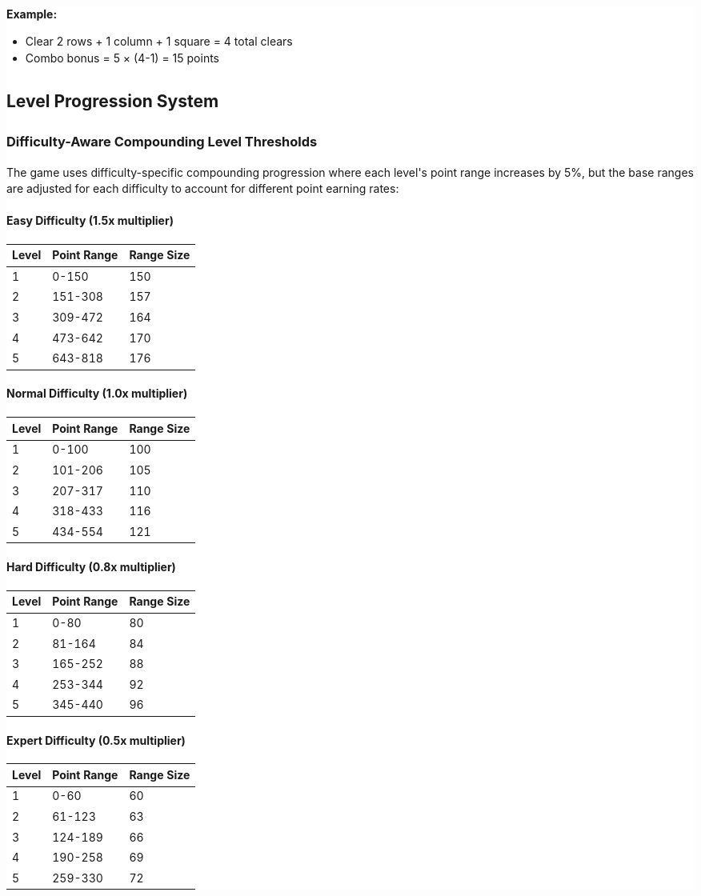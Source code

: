 **Example:**
- Clear 2 rows + 1 column + 1 square = 4 total clears
- Combo bonus = 5 × (4-1) = 15 points

## Level Progression System

### Difficulty-Aware Compounding Level Thresholds

The game uses difficulty-specific compounding progression where each level's point range increases by 5%, but the base ranges are adjusted for each difficulty to account for different point earning rates:

#### Easy Difficulty (1.5x multiplier)
| Level | Point Range | Range Size |
|-------|-------------|------------|
| 1 | 0-150 | 150 |
| 2 | 151-308 | 157 |
| 3 | 309-472 | 164 |
| 4 | 473-642 | 170 |
| 5 | 643-818 | 176 |

#### Normal Difficulty (1.0x multiplier)
| Level | Point Range | Range Size |
|-------|-------------|------------|
| 1 | 0-100 | 100 |
| 2 | 101-206 | 105 |
| 3 | 207-317 | 110 |
| 4 | 318-433 | 116 |
| 5 | 434-554 | 121 |

#### Hard Difficulty (0.8x multiplier)
| Level | Point Range | Range Size |
|-------|-------------|------------|
| 1 | 0-80 | 80 |
| 2 | 81-164 | 84 |
| 3 | 165-252 | 88 |
| 4 | 253-344 | 92 |
| 5 | 345-440 | 96 |

#### Expert Difficulty (0.5x multiplier)
| Level | Point Range | Range Size |
|-------|-------------|------------|
| 1 | 0-60 | 60 |
| 2 | 61-123 | 63 |
| 3 | 124-189 | 66 |
| 4 | 190-258 | 69 |
| 5 | 259-330 | 72 |
